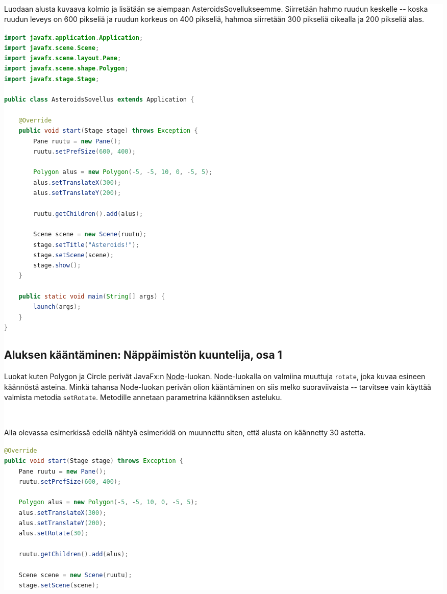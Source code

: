 
Luodaan alusta kuvaava kolmio ja lisätään se aiempaan AsteroidsSovellukseemme. Siirretään hahmo ruudun keskelle -- koska ruudun leveys on 600 pikseliä ja ruudun korkeus on 400 pikseliä, hahmoa siirretään 300 pikseliä oikealla ja 200 pikseliä alas.


```java
import javafx.application.Application;
import javafx.scene.Scene;
import javafx.scene.layout.Pane;
import javafx.scene.shape.Polygon;
import javafx.stage.Stage;

public class AsteroidsSovellus extends Application {

    @Override
    public void start(Stage stage) throws Exception {
        Pane ruutu = new Pane();
        ruutu.setPrefSize(600, 400);

        Polygon alus = new Polygon(-5, -5, 10, 0, -5, 5);
        alus.setTranslateX(300);
        alus.setTranslateY(200);

        ruutu.getChildren().add(alus);

        Scene scene = new Scene(ruutu);
        stage.setTitle("Asteroids!");
        stage.setScene(scene);
        stage.show();
    }

    public static void main(String[] args) {
        launch(args);
    }
}
```

## Aluksen kääntäminen: Näppäimistön kuuntelija, osa 1

Luokat kuten Polygon ja Circle perivät JavaFx:n [Node](https://docs.oracle.com/javase/8/javafx/api/javafx/scene/Node.html)-luokan. Node-luokalla on valmiina muuttuja `rotate`, joka kuvaa esineen käännöstä asteina. Minkä tahansa Node-luokan perivän olion kääntäminen on siis melko suoraviivaista -- tarvitsee vain käyttää valmista metodia `setRotate`. Metodille annetaan parametrina käännöksen asteluku.

<br/>

Alla olevassa esimerkissä edellä nähtyä esimerkkiä on muunnettu siten, että alusta on käännetty 30 astetta.


```java
@Override
public void start(Stage stage) throws Exception {
    Pane ruutu = new Pane();
    ruutu.setPrefSize(600, 400);

    Polygon alus = new Polygon(-5, -5, 10, 0, -5, 5);
    alus.setTranslateX(300);
    alus.setTranslateY(200);
    alus.setRotate(30);

    ruutu.getChildren().add(alus);

    Scene scene = new Scene(ruutu);
    stage.setScene(scene);
```